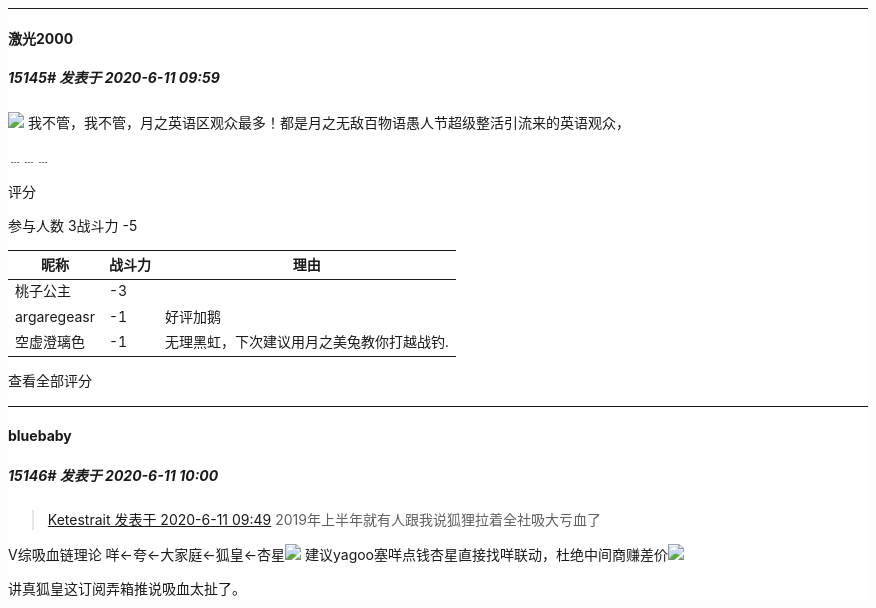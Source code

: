 




-----

####  激光2000  
##### 15145#       发表于 2020-6-11 09:59



<img src="https://static.saraba1st.com/image/smiley/face2017/049.png" referrerpolicy="no-referrer"> 我不管，我不管，月之英语区观众最多！都是月之无敌百物语愚人节超级整活引流来的英语观众，



﹍﹍﹍

评分





 参与人数 3战斗力 -5

|昵称|战斗力|理由|
|----|---|---|
| 桃子公主|-3||
| argaregeasr|-1|好评加鹅|
| 空虚澄璃色|-1|无理黑虹，下次建议用月之美兔教你打越战钓.|



查看全部评分






-----

####  bluebaby  
##### 15146#       发表于 2020-6-11 10:00



<blockquote><a href="httphttps://bbs.saraba1st.com/2b/forum.php?mod=redirect&amp;goto=findpost&amp;pid=47759154&amp;ptid=1938145" target="_blank">Ketestrait 发表于 2020-6-11 09:49</a>
2019年上半年就有人跟我说狐狸拉着全社吸大亏血了</blockquote>
V综吸血链理论
咩←夸←大家庭←狐皇←杏星<img src="https://static.saraba1st.com/image/smiley/face2017/067.png" referrerpolicy="no-referrer">
建议yagoo塞咩点钱杏星直接找咩联动，杜绝中间商赚差价<img src="https://static.saraba1st.com/image/smiley/face2017/066.png" referrerpolicy="no-referrer">

讲真狐皇这订阅弄箱推说吸血太扯了。






